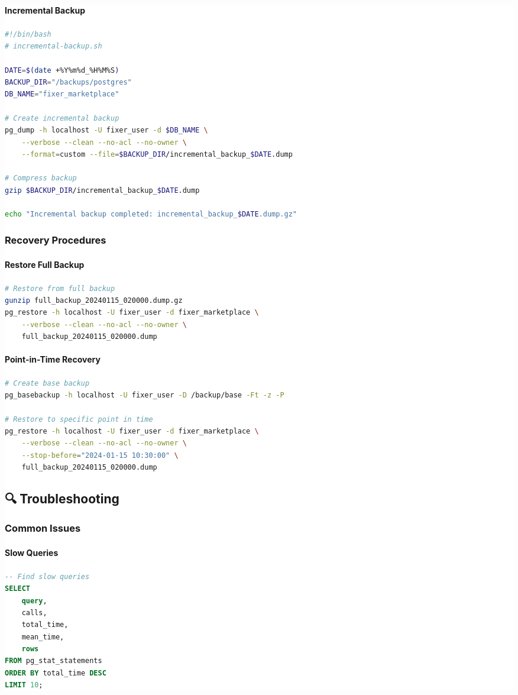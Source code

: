 
#### Incremental Backup
```bash
#!/bin/bash
# incremental-backup.sh

DATE=$(date +%Y%m%d_%H%M%S)
BACKUP_DIR="/backups/postgres"
DB_NAME="fixer_marketplace"

# Create incremental backup
pg_dump -h localhost -U fixer_user -d $DB_NAME \
    --verbose --clean --no-acl --no-owner \
    --format=custom --file=$BACKUP_DIR/incremental_backup_$DATE.dump

# Compress backup
gzip $BACKUP_DIR/incremental_backup_$DATE.dump

echo "Incremental backup completed: incremental_backup_$DATE.dump.gz"
```

### Recovery Procedures

#### Restore Full Backup
```bash
# Restore from full backup
gunzip full_backup_20240115_020000.dump.gz
pg_restore -h localhost -U fixer_user -d fixer_marketplace \
    --verbose --clean --no-acl --no-owner \
    full_backup_20240115_020000.dump
```

#### Point-in-Time Recovery
```bash
# Create base backup
pg_basebackup -h localhost -U fixer_user -D /backup/base -Ft -z -P

# Restore to specific point in time
pg_restore -h localhost -U fixer_user -d fixer_marketplace \
    --verbose --clean --no-acl --no-owner \
    --stop-before="2024-01-15 10:30:00" \
    full_backup_20240115_020000.dump
```

## 🔍 Troubleshooting

### Common Issues

#### Slow Queries
```sql
-- Find slow queries
SELECT 
    query,
    calls,
    total_time,
    mean_time,
    rows
FROM pg_stat_statements
ORDER BY total_time DESC
LIMIT 10;
```
